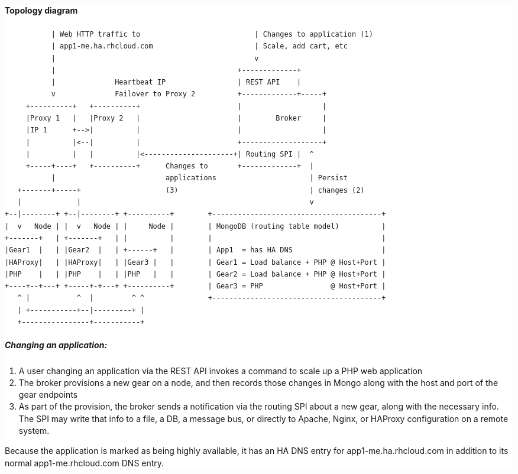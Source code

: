 
#### Topology diagram


               | Web HTTP traffic to                           | Changes to application (1)
               | app1-me.ha.rhcloud.com                        | Scale, add cart, etc
               |                                               v
               |                                           +-------------+
               |              Heartbeat IP                 | REST API    |
               v              Failover to Proxy 2          +-------------+-----+
         +----------+   +----------+                       |                   |
         |Proxy 1   |   |Proxy 2   |                       |        Broker     |
         |IP 1      +-->|          |                       |                   |
         |          |<--|          |                       +-------------------+
         |          |   |          |<---------------------+| Routing SPI |  ^
         +-----+----+   +----------+      Changes to       +-------------+  |
               |                          applications                      | Persist 
       +-------+-----+                    (3)                               | changes (2)
       |             |                                                      v
    +--|--------+ +--|--------+ +----------+        +----------------------------------------+
    |  v   Node | |  v   Node | |     Node |        | MongoDB (routing table model)          |
    +-------+   | +-------+   | |          |        |                                        |
    |Gear1  |   | |Gear2  |   | +------+   |        | App1  = has HA DNS                     |
    |HAProxy|   | |HAProxy|   | |Gear3 |   |        | Gear1 = Load balance + PHP @ Host+Port |
    |PHP    |   | |PHP    |   | |PHP   |   |        | Gear2 = Load balance + PHP @ Host+Port |
    +----+--+---+ +-----+-+---+ +----------+        | Gear3 = PHP                @ Host+Port |
       ^ |           ^  |         ^ ^               +----------------------------------------+
       | +-----------+--|---------+ |
       +----------------+-----------+


##### Changing an application:

1. A user changing an application via the REST API invokes a command to scale up a PHP web application
2. The broker provisions a new gear on a node, and then records those changes in Mongo along with the host and port of the gear endpoints
3. As part of the provision, the broker sends a notification via the routing SPI about a new gear, along with the necessary info.  The SPI may write that info to a file, a DB, a message bus, or directly to Apache, Nginx, or HAProxy configuration on a remote system.

Because the application is marked as being highly available, it has an HA DNS entry for app1-me.ha.rhcloud.com in addition to its normal app1-me.rhcloud.com DNS entry.
